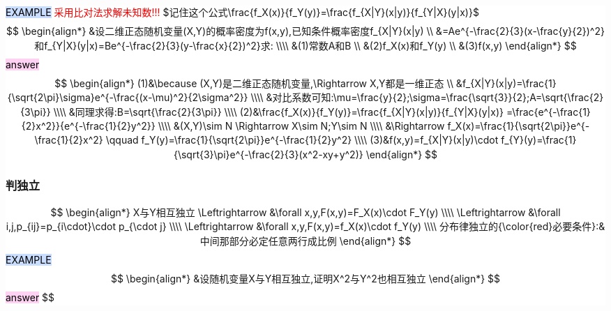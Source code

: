 



<mark style="background: #ADCCFFA6;">EXAMPLE</mark>
	<font color ='red'>采用比对法求解未知数!!!</font>
$记住这个公式\frac{f_X(x)}{f_Y(y)}=\frac{f_{X|Y}(x|y)}{f_{Y|X}(y|x)}$
$$
\begin{align*}
&设二维正态随机变量(X,Y)的概率密度为f(x,y),已知条件概率密度f_{X|Y}(x|y)
\\
&=Ae^{-\frac{2}{3}(x-\frac{y}{2})^2}
和f_{Y|X}(y|x)=Be^{-\frac{2}{3}(y-\frac{x}{2})^2}求:
\\\\
&(1)常数A和B
\\
&(2)f_X(x)和f_Y(y)
\\
&(3)f(x,y)
\end{align*}
$$
<mark style="background: #FFB8EBA6;">answer</mark>
$$
\begin{align*}
(1)&\because (X,Y)是二维正态随机变量,\Rightarrow X,Y都是一维正态
\\
&f_{X|Y}(x|y)=\frac{1}{\sqrt{2\pi}\sigma}e^{-\frac{(x-\mu)^2}{2\sigma^2}}
\\\\
&对比系数可知:\mu=\frac{y}{2};\sigma=\frac{\sqrt{3}}{2};A=\sqrt{\frac{2}
{3\pi}}
\\\\
&同理求得:B=\sqrt{\frac{2}{3\pi}}
\\\\
(2)&\frac{f_X(x)}{f_Y(y)}=\frac{f_{X|Y}(x|y)}{f_{Y|X}(y|x)}
=\frac{e^{-\frac{1}{2}x^2}}{e^{-\frac{1}{2}y^2}}
\\\\
&(X,Y)\sim N \Rightarrow X\sim N;Y\sim N
\\\\
&\Rightarrow f_X(x)=\frac{1}{\sqrt{2\pi}}e^{-\frac{1}{2}x^2}
\qquad
f_Y(y)=\frac{1}{\sqrt{2\pi}}e^{-\frac{1}{2}y^2}
\\\\
(3)&f(x,y)=f_{X|Y}(x|y)\cdot f_{Y}(y)=\frac{1}{\sqrt{3}\pi}e^{-\frac{2}{3}(x^2-xy+y^2)}
\end{align*}
$$
### 判独立
$$
\begin{align*}
X与Y相互独立 \Leftrightarrow &\forall x,y,F(x,y)=F_X(x)\cdot F_Y(y)
\\\\
\Leftrightarrow &\forall i,j,p_{ij}=p_{i\cdot}\cdot p_{\cdot j}
\\\\
\Leftrightarrow &\forall x,y,F(x,y)=f_X(x)\cdot f_Y(y)
\\\\
分布律独立的{\color{red}必要条件}:&中间那部分必定任意两行成比例
\end{align*}
$$
<mark style="background: #ADCCFFA6;">EXAMPLE</mark>
$$
\begin{align*}
&设随机变量X与Y相互独立,证明X^2与Y^2也相互独立
\end{align*}
$$
<mark style="background: #FFB8EBA6;">answer</mark>
$$